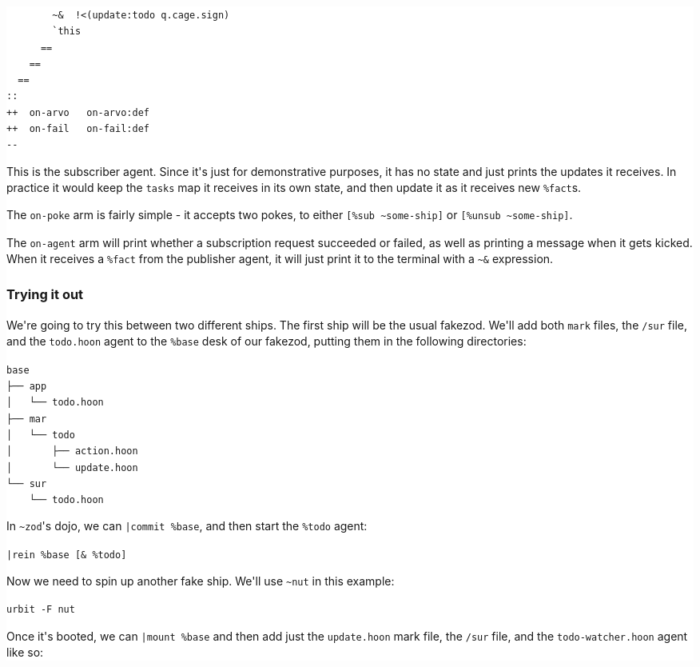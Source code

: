 ```hoon {% copy=true mode="collapse" %}
        ~&  !<(update:todo q.cage.sign)
        `this
      ==
    ==
  ==
::
++  on-arvo   on-arvo:def
++  on-fail   on-fail:def
--
```

This is the subscriber agent. Since it's just for demonstrative purposes, it has
no state and just prints the updates it receives. In practice it would keep the
`tasks` map it receives in its own state, and then update it as it receives new
`%fact`s.

The `on-poke` arm is fairly simple - it accepts two pokes, to either `[%sub ~some-ship]` or `[%unsub ~some-ship]`.

The `on-agent` arm will print whether a subscription request succeeded or
failed, as well as printing a message when it gets kicked. When it receives a
`%fact` from the publisher agent, it will just print it to the terminal with a
`~&` expression.

### Trying it out

We're going to try this between two different ships. The first ship will be the
usual fakezod. We'll add both `mark` files, the `/sur` file, and the `todo.hoon`
agent to the `%base` desk of our fakezod, putting them in the following
directories:

```
base
├── app
│   └── todo.hoon
├── mar
│   └── todo
│       ├── action.hoon
│       └── update.hoon
└── sur
    └── todo.hoon
```

In `~zod`'s dojo, we can `|commit %base`, and then start the `%todo` agent:

```
|rein %base [& %todo]
```

Now we need to spin up another fake ship. We'll use `~nut` in this example:

```
urbit -F nut
```

Once it's booted, we can `|mount %base` and then add just the `update.hoon` mark
file, the `/sur` file, and the `todo-watcher.hoon` agent like so:
